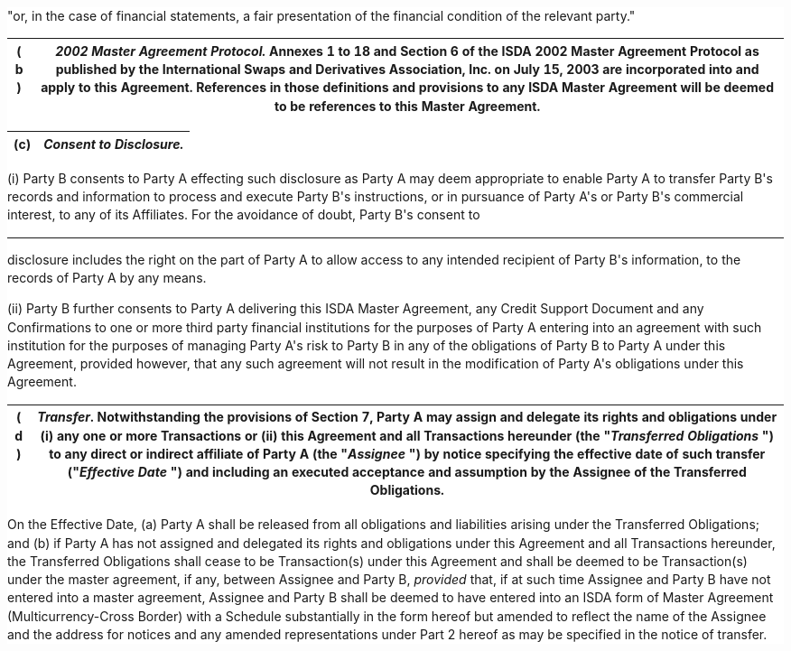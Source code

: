 "or, in the case of financial statements, a fair presentation of the financial
condition of the relevant party."



(b) | **_2002 Master Agreement Protocol._** Annexes 1 to 18 and Section 6 of the ISDA 2002 Master Agreement Protocol as published by the International Swaps and Derivatives Association, Inc. on July 15, 2003 are incorporated into and apply to this Agreement. References in those definitions and provisions to any ISDA Master Agreement will be deemed to be references to this Master Agreement.
---|---



(c) | **_Consent to Disclosure._**
---|---

(i) Party B consents to Party A effecting such disclosure as Party A may deem
appropriate to enable Party A to transfer Party B's records and information to
process and execute Party B's instructions, or in pursuance of Party A's or
Party B's commercial interest, to any of its Affiliates. For the avoidance of
doubt, Party B's consent to




* * *

disclosure includes the right on the part of Party A to allow access to any
intended recipient of Party B's information, to the records of Party A by any
means.

(ii) Party B further consents to Party A delivering this ISDA Master
Agreement, any Credit Support Document and any Confirmations to one or more
third party financial institutions for the purposes of Party A entering into
an agreement with such institution for the purposes of managing Party A's risk
to Party B in any of the obligations of Party B to Party A under this
Agreement, provided however, that any such agreement will not result in the
modification of Party A's obligations under this Agreement.



(d) | **_Transfer_**. Notwithstanding the provisions of Section 7, Party A may assign and delegate its rights and obligations under (i) any one or more Transactions or (ii) this Agreement and all Transactions hereunder (the "**_Transferred Obligations_** ") to any direct or indirect affiliate of Party A (the "**_Assignee_** ") by notice specifying the effective date of such transfer ("**_Effective Date_** ") and including an executed acceptance and assumption by the Assignee of the Transferred Obligations.
---|---

On the Effective Date, (a) Party A shall be released from all obligations and
liabilities arising under the Transferred Obligations; and (b) if Party A has
not assigned and delegated its rights and obligations under this Agreement and
all Transactions hereunder, the Transferred Obligations shall cease to be
Transaction(s) under this Agreement and shall be deemed to be Transaction(s)
under the master agreement, if any, between Assignee and Party B, _provided_
that, if at such time Assignee and Party B have not entered into a master
agreement, Assignee and Party B shall be deemed to have entered into an ISDA
form of Master Agreement (Multicurrency-Cross Border) with a Schedule
substantially in the form hereof but amended to reflect the name of the
Assignee and the address for notices and any amended representations under
Part 2 hereof as may be specified in the notice of transfer.
